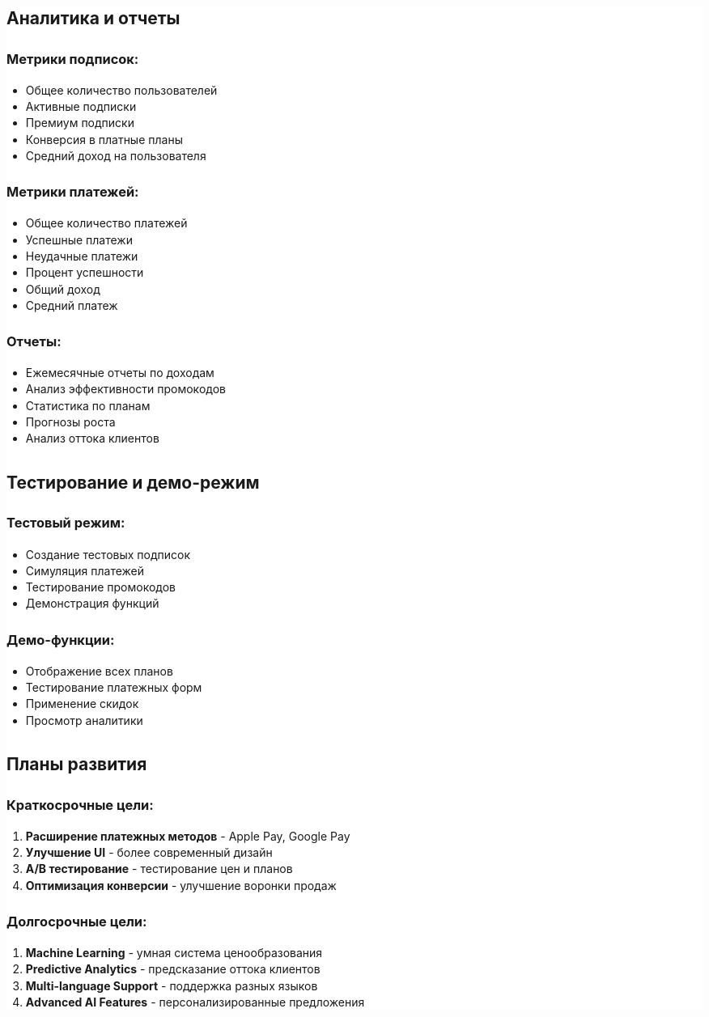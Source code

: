 ## Аналитика и отчеты

### Метрики подписок:
- Общее количество пользователей
- Активные подписки
- Премиум подписки
- Конверсия в платные планы
- Средний доход на пользователя

### Метрики платежей:
- Общее количество платежей
- Успешные платежи
- Неудачные платежи
- Процент успешности
- Общий доход
- Средний платеж

### Отчеты:
- Ежемесячные отчеты по доходам
- Анализ эффективности промокодов
- Статистика по планам
- Прогнозы роста
- Анализ оттока клиентов

## Тестирование и демо-режим

### Тестовый режим:
- Создание тестовых подписок
- Симуляция платежей
- Тестирование промокодов
- Демонстрация функций

### Демо-функции:
- Отображение всех планов
- Тестирование платежных форм
- Применение скидок
- Просмотр аналитики

## Планы развития

### Краткосрочные цели:
1. **Расширение платежных методов** - Apple Pay, Google Pay
2. **Улучшение UI** - более современный дизайн
3. **A/B тестирование** - тестирование цен и планов
4. **Оптимизация конверсии** - улучшение воронки продаж

### Долгосрочные цели:
1. **Machine Learning** - умная система ценообразования
2. **Predictive Analytics** - предсказание оттока клиентов
3. **Multi-language Support** - поддержка разных языков
4. **Advanced AI Features** - персонализированные предложения
